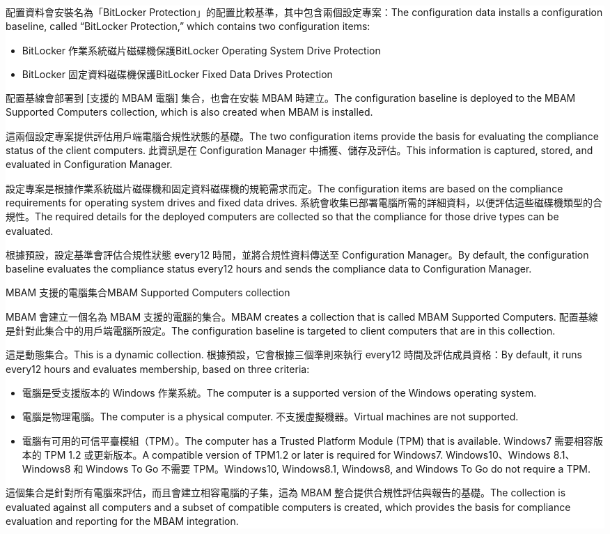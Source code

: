<td align="left"><p><span data-ttu-id="36380-192">配置資料會安裝名為「BitLocker Protection」的配置比較基準，其中包含兩個設定專案：</span><span class="sxs-lookup"><span data-stu-id="36380-192">The configuration data installs a configuration baseline, called “BitLocker Protection,” which contains two configuration items:</span></span></p>
<ul>
<li><p><span data-ttu-id="36380-193">BitLocker 作業系統磁片磁碟機保護</span><span class="sxs-lookup"><span data-stu-id="36380-193">BitLocker Operating System Drive Protection</span></span></p></li>
<li><p><span data-ttu-id="36380-194">BitLocker 固定資料磁碟機保護</span><span class="sxs-lookup"><span data-stu-id="36380-194">BitLocker Fixed Data Drives Protection</span></span></p></li>
</ul>
<p><span data-ttu-id="36380-195">配置基線會部署到 [支援的 MBAM 電腦] 集合，也會在安裝 MBAM 時建立。</span><span class="sxs-lookup"><span data-stu-id="36380-195">The configuration baseline is deployed to the MBAM Supported Computers collection, which is also created when MBAM is installed.</span></span></p>
<p><span data-ttu-id="36380-196">這兩個設定專案提供評估用戶端電腦合規性狀態的基礎。</span><span class="sxs-lookup"><span data-stu-id="36380-196">The two configuration items provide the basis for evaluating the compliance status of the client computers.</span></span> <span data-ttu-id="36380-197">此資訊是在 Configuration Manager 中捕獲、儲存及評估。</span><span class="sxs-lookup"><span data-stu-id="36380-197">This information is captured, stored, and evaluated in Configuration Manager.</span></span></p>
<p><span data-ttu-id="36380-198">設定專案是根據作業系統磁片磁碟機和固定資料磁碟機的規範需求而定。</span><span class="sxs-lookup"><span data-stu-id="36380-198">The configuration items are based on the compliance requirements for operating system drives and fixed data drives.</span></span> <span data-ttu-id="36380-199">系統會收集已部署電腦所需的詳細資料，以便評估這些磁碟機類型的合規性。</span><span class="sxs-lookup"><span data-stu-id="36380-199">The required details for the deployed computers are collected so that the compliance for those drive types can be evaluated.</span></span></p>
<p><span data-ttu-id="36380-200">根據預設，設定基準會評估合規性狀態 every12 時間，並將合規性資料傳送至 Configuration Manager。</span><span class="sxs-lookup"><span data-stu-id="36380-200">By default, the configuration baseline evaluates the compliance status every12 hours and sends the compliance data to Configuration Manager.</span></span></p></td>
</tr>
<tr class="even">
<td align="left"><p><span data-ttu-id="36380-201">MBAM 支援的電腦集合</span><span class="sxs-lookup"><span data-stu-id="36380-201">MBAM Supported Computers collection</span></span></p></td>
<td align="left"><p><span data-ttu-id="36380-202">MBAM 會建立一個名為 MBAM 支援的電腦的集合。</span><span class="sxs-lookup"><span data-stu-id="36380-202">MBAM creates a collection that is called MBAM Supported Computers.</span></span> <span data-ttu-id="36380-203">配置基線是針對此集合中的用戶端電腦所設定。</span><span class="sxs-lookup"><span data-stu-id="36380-203">The configuration baseline is targeted to client computers that are in this collection.</span></span></p>
<p><span data-ttu-id="36380-204">這是動態集合。</span><span class="sxs-lookup"><span data-stu-id="36380-204">This is a dynamic collection.</span></span> <span data-ttu-id="36380-205">根據預設，它會根據三個準則來執行 every12 時間及評估成員資格：</span><span class="sxs-lookup"><span data-stu-id="36380-205">By default, it runs every12 hours and evaluates membership, based on three criteria:</span></span></p>
<ul>
<li><p><span data-ttu-id="36380-206">電腦是受支援版本的 Windows 作業系統。</span><span class="sxs-lookup"><span data-stu-id="36380-206">The computer is a supported version of the Windows operating system.</span></span></p></li>
<li><p><span data-ttu-id="36380-207">電腦是物理電腦。</span><span class="sxs-lookup"><span data-stu-id="36380-207">The computer is a physical computer.</span></span> <span data-ttu-id="36380-208">不支援虛擬機器。</span><span class="sxs-lookup"><span data-stu-id="36380-208">Virtual machines are not supported.</span></span></p></li>
<li><p><span data-ttu-id="36380-209">電腦有可用的可信平臺模組（TPM）。</span><span class="sxs-lookup"><span data-stu-id="36380-209">The computer has a Trusted Platform Module (TPM) that is available.</span></span> <span data-ttu-id="36380-210">Windows7 需要相容版本的 TPM 1.2 或更新版本。</span><span class="sxs-lookup"><span data-stu-id="36380-210">A compatible version of TPM1.2 or later is required for Windows7.</span></span> <span data-ttu-id="36380-211">Windows10、Windows 8.1、Windows8 和 Windows To Go 不需要 TPM。</span><span class="sxs-lookup"><span data-stu-id="36380-211">Windows10, Windows8.1, Windows8, and Windows To Go do not require a TPM.</span></span></p></li>
</ul>
<p><span data-ttu-id="36380-212">這個集合是針對所有電腦來評估，而且會建立相容電腦的子集，這為 MBAM 整合提供合規性評估與報告的基礎。</span><span class="sxs-lookup"><span data-stu-id="36380-212">The collection is evaluated against all computers and a subset of compatible computers is created, which provides the basis for compliance evaluation and reporting for the MBAM integration.</span></span></p></td>
</tr>
<tr class="odd">
